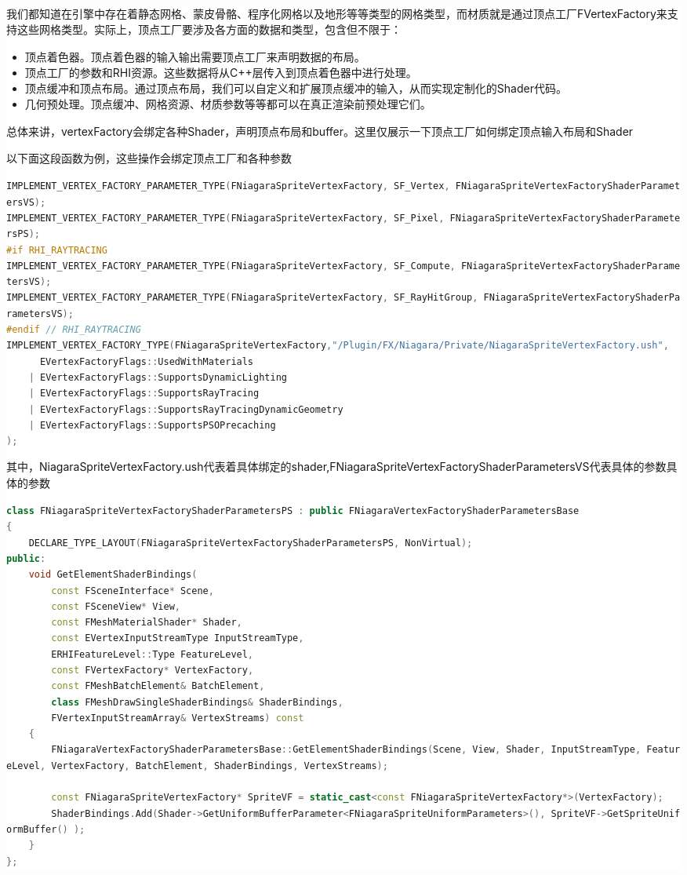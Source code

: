 我们都知道在引擎中存在着静态网格、蒙皮骨骼、程序化网格以及地形等等类型的网格类型，而材质就是通过顶点工厂FVertexFactory来支持这些网格类型。实际上，顶点工厂要涉及各方面的数据和类型，包含但不限于：

- 顶点着色器。顶点着色器的输入输出需要顶点工厂来声明数据的布局。
- 顶点工厂的参数和RHI资源。这些数据将从C++层传入到顶点着色器中进行处理。
- 顶点缓冲和顶点布局。通过顶点布局，我们可以自定义和扩展顶点缓冲的输入，从而实现定制化的Shader代码。
- 几何预处理。顶点缓冲、网格资源、材质参数等等都可以在真正渲染前预处理它们。

总体来讲，vertexFactory会绑定各种Shader，声明顶点布局和buffer。这里仅展示一下顶点工厂如何绑定顶点输入布局和Shader

以下面这段函数为例，这些操作会绑定顶点工厂和各种参数

```c++
IMPLEMENT_VERTEX_FACTORY_PARAMETER_TYPE(FNiagaraSpriteVertexFactory, SF_Vertex, FNiagaraSpriteVertexFactoryShaderParametersVS);
IMPLEMENT_VERTEX_FACTORY_PARAMETER_TYPE(FNiagaraSpriteVertexFactory, SF_Pixel, FNiagaraSpriteVertexFactoryShaderParametersPS);
#if RHI_RAYTRACING
IMPLEMENT_VERTEX_FACTORY_PARAMETER_TYPE(FNiagaraSpriteVertexFactory, SF_Compute, FNiagaraSpriteVertexFactoryShaderParametersVS);
IMPLEMENT_VERTEX_FACTORY_PARAMETER_TYPE(FNiagaraSpriteVertexFactory, SF_RayHitGroup, FNiagaraSpriteVertexFactoryShaderParametersVS);
#endif // RHI_RAYTRACING
IMPLEMENT_VERTEX_FACTORY_TYPE(FNiagaraSpriteVertexFactory,"/Plugin/FX/Niagara/Private/NiagaraSpriteVertexFactory.ush",
	  EVertexFactoryFlags::UsedWithMaterials
	| EVertexFactoryFlags::SupportsDynamicLighting
	| EVertexFactoryFlags::SupportsRayTracing
	| EVertexFactoryFlags::SupportsRayTracingDynamicGeometry
	| EVertexFactoryFlags::SupportsPSOPrecaching
);
```

其中，NiagaraSpriteVertexFactory.ush代表着具体绑定的shader,FNiagaraSpriteVertexFactoryShaderParametersVS代表具体的参数具体的参数

```c++
class FNiagaraSpriteVertexFactoryShaderParametersPS : public FNiagaraVertexFactoryShaderParametersBase
{
	DECLARE_TYPE_LAYOUT(FNiagaraSpriteVertexFactoryShaderParametersPS, NonVirtual);
public:
	void GetElementShaderBindings(
		const FSceneInterface* Scene,
		const FSceneView* View,
		const FMeshMaterialShader* Shader,
		const EVertexInputStreamType InputStreamType,
		ERHIFeatureLevel::Type FeatureLevel,
		const FVertexFactory* VertexFactory,
		const FMeshBatchElement& BatchElement,
		class FMeshDrawSingleShaderBindings& ShaderBindings,
		FVertexInputStreamArray& VertexStreams) const
	{
		FNiagaraVertexFactoryShaderParametersBase::GetElementShaderBindings(Scene, View, Shader, InputStreamType, FeatureLevel, VertexFactory, BatchElement, ShaderBindings, VertexStreams);

		const FNiagaraSpriteVertexFactory* SpriteVF = static_cast<const FNiagaraSpriteVertexFactory*>(VertexFactory);
		ShaderBindings.Add(Shader->GetUniformBufferParameter<FNiagaraSpriteUniformParameters>(), SpriteVF->GetSpriteUniformBuffer() );
	}
};
```
